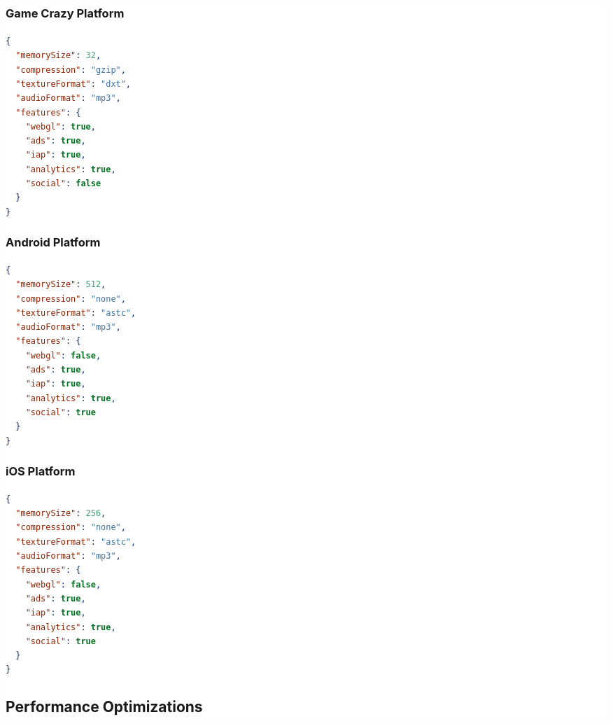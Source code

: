 ### Game Crazy Platform
```json
{
  "memorySize": 32,
  "compression": "gzip",
  "textureFormat": "dxt",
  "audioFormat": "mp3",
  "features": {
    "webgl": true,
    "ads": true,
    "iap": true,
    "analytics": true,
    "social": false
  }
}
```

### Android Platform
```json
{
  "memorySize": 512,
  "compression": "none",
  "textureFormat": "astc",
  "audioFormat": "mp3",
  "features": {
    "webgl": false,
    "ads": true,
    "iap": true,
    "analytics": true,
    "social": true
  }
}
```

### iOS Platform
```json
{
  "memorySize": 256,
  "compression": "none",
  "textureFormat": "astc",
  "audioFormat": "mp3",
  "features": {
    "webgl": false,
    "ads": true,
    "iap": true,
    "analytics": true,
    "social": true
  }
}
```

## Performance Optimizations
